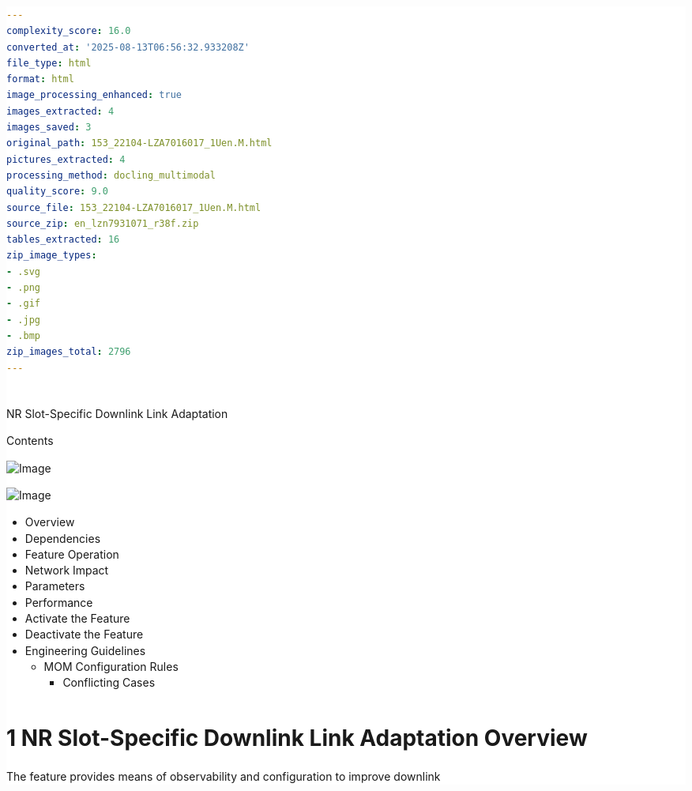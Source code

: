 ```yaml
---
complexity_score: 16.0
converted_at: '2025-08-13T06:56:32.933208Z'
file_type: html
format: html
image_processing_enhanced: true
images_extracted: 4
images_saved: 3
original_path: 153_22104-LZA7016017_1Uen.M.html
pictures_extracted: 4
processing_method: docling_multimodal
quality_score: 9.0
source_file: 153_22104-LZA7016017_1Uen.M.html
source_zip: en_lzn7931071_r38f.zip
tables_extracted: 16
zip_image_types:
- .svg
- .png
- .gif
- .jpg
- .bmp
zip_images_total: 2796
---
```


# 

NR Slot-Specific Downlink Link Adaptation

Contents

![Image](../images/153_22104-LZA7016017_1Uen.M/additional_3_CP.png)

![Image](../images/153_22104-LZA7016017_1Uen.M/additional_3_CP.png)

- Overview
- Dependencies
- Feature Operation
- Network Impact
- Parameters
- Performance
- Activate the Feature
- Deactivate the Feature
- Engineering Guidelines
    - MOM Configuration Rules
        - Conflicting Cases

# 1 NR Slot-Specific Downlink Link Adaptation Overview

The feature provides means of observability and configuration to improve downlink
